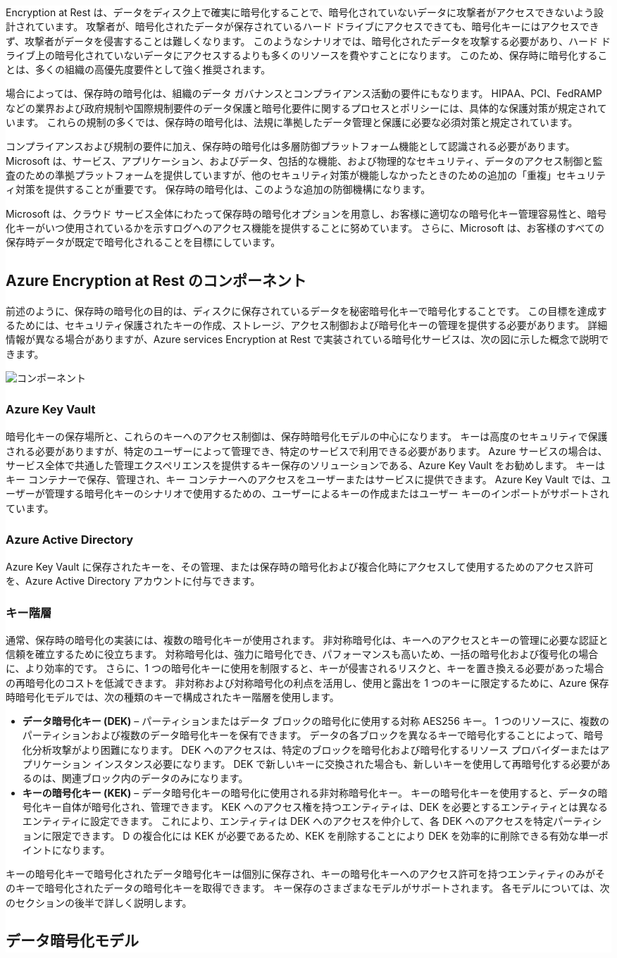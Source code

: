 Encryption at Rest は、データをディスク上で確実に暗号化することで、暗号化されていないデータに攻撃者がアクセスできないよう設計されています。 攻撃者が、暗号化されたデータが保存されているハード ドライブにアクセスできても、暗号化キーにはアクセスできず、攻撃者がデータを侵害することは難しくなります。 このようなシナリオでは、暗号化されたデータを攻撃する必要があり、ハード ドライブ上の暗号化されていないデータにアクセスするよりも多くのリソースを費やすことになります。 このため、保存時に暗号化することは、多くの組織の高優先度要件として強く推奨されます。 

場合によっては、保存時の暗号化は、組織のデータ ガバナンスとコンプライアンス活動の要件にもなります。 HIPAA、PCI、FedRAMP などの業界および政府規制や国際規制要件のデータ保護と暗号化要件に関するプロセスとポリシーには、具体的な保護対策が規定されています。 これらの規制の多くでは、保存時の暗号化は、法規に準拠したデータ管理と保護に必要な必須対策と規定されています。 

コンプライアンスおよび規制の要件に加え、保存時の暗号化は多層防御プラットフォーム機能として認識される必要があります。 Microsoft は、サービス、アプリケーション、およびデータ、包括的な機能、および物理的なセキュリティ、データのアクセス制御と監査のための準拠プラットフォームを提供していますが、他のセキュリティ対策が機能しなかったときのための追加の「重複」セキュリティ対策を提供することが重要です。 保存時の暗号化は、このような追加の防御機構になります。

Microsoft は、クラウド サービス全体にわたって保存時の暗号化オプションを用意し、お客様に適切なの暗号化キー管理容易性と、暗号化キーがいつ使用されているかを示すログへのアクセス機能を提供することに努めています。 さらに、Microsoft は、お客様のすべての保存時データが既定で暗号化されることを目標にしています。

## <a name="azure-encryption-at-rest-components"></a>Azure Encryption at Rest のコンポーネント

前述のように、保存時の暗号化の目的は、ディスクに保存されているデータを秘密暗号化キーで暗号化することです。 この目標を達成するためには、セキュリティ保護されたキーの作成、ストレージ、アクセス制御および暗号化キーの管理を提供する必要があります。 詳細情報が異なる場合がありますが、Azure services Encryption at Rest で実装されている暗号化サービスは、次の図に示した概念で説明できます。

![コンポーネント](./media/azure-security-encryption-atrest/azure-security-encryption-atrest-fig1.png)

### <a name="azure-key-vault"></a>Azure Key Vault

暗号化キーの保存場所と、これらのキーへのアクセス制御は、保存時暗号化モデルの中心になります。 キーは高度のセキュリティで保護される必要がありますが、特定のユーザーによって管理でき、特定のサービスで利用できる必要があります。 Azure サービスの場合は、サービス全体で共通した管理エクスペリエンスを提供するキー保存のソリューションである、Azure Key Vault をお勧めします。 キーはキー コンテナーで保存、管理され、キー コンテナーへのアクセスをユーザーまたはサービスに提供できます。 Azure Key Vault では、ユーザーが管理する暗号化キーのシナリオで使用するための、ユーザーによるキーの作成またはユーザー キーのインポートがサポートされています。

### <a name="azure-active-directory"></a>Azure Active Directory

Azure Key Vault に保存されたキーを、その管理、または保存時の暗号化および複合化時にアクセスして使用するためのアクセス許可を、Azure Active Directory アカウントに付与できます。 

### <a name="key-hierarchy"></a>キー階層

通常、保存時の暗号化の実装には、複数の暗号化キーが使用されます。 非対称暗号化は、キーへのアクセスとキーの管理に必要な認証と信頼を確立するために役立ちます。 対称暗号化は、強力に暗号化でき、パフォーマンスも高いため、一括の暗号化および復号化の場合に、より効率的です。 さらに、1 つの暗号化キーに使用を制限すると、キーが侵害されるリスクと、キーを置き換える必要があった場合の再暗号化のコストを低減できます。 非対称および対称暗号化の利点を活用し、使用と露出を 1 つのキーに限定するために、Azure 保存時暗号化モデルでは、次の種類のキーで構成されたキー階層を使用します。

- **データ暗号化キー (DEK)** – パーティションまたはデータ ブロックの暗号化に使用する対称 AES256 キー。  1 つのリソースに、複数のパーティションおよび複数のデータ暗号化キーを保有できます。 データの各ブロックを異なるキーで暗号化することによって、暗号化分析攻撃がより困難になります。 DEK へのアクセスは、特定のブロックを暗号化および暗号化するリソース プロバイダーまたはアプリケーション インスタンス必要になります。 DEK で新しいキーに交換された場合も、新しいキーを使用して再暗号化する必要があるのは、関連ブロック内のデータのみになります。
- **キーの暗号化キー (KEK)** – データ暗号化キーの暗号化に使用される非対称暗号化キー。 キーの暗号化キーを使用すると、データの暗号化キー自体が暗号化され、管理できます。 KEK へのアクセス権を持つエンティティは、DEK を必要とするエンティティとは異なるエンティティに設定できます。 これにより、エンティティは DEK へのアクセスを仲介して、各 DEK へのアクセスを特定パーティションに限定できます。 D の複合化には KEK が必要であるため、KEK を削除することにより DEK を効率的に削除できる有効な単一ポイントになります。

キーの暗号化キーで暗号化されたデータ暗号化キーは個別に保存され、キーの暗号化キーへのアクセス許可を持つエンティティのみがそのキーで暗号化されたデータの暗号化キーを取得できます。 キー保存のさまざまなモデルがサポートされます。 各モデルについては、次のセクションの後半で詳しく説明します。

## <a name="data-encryption-models"></a>データ暗号化モデル
